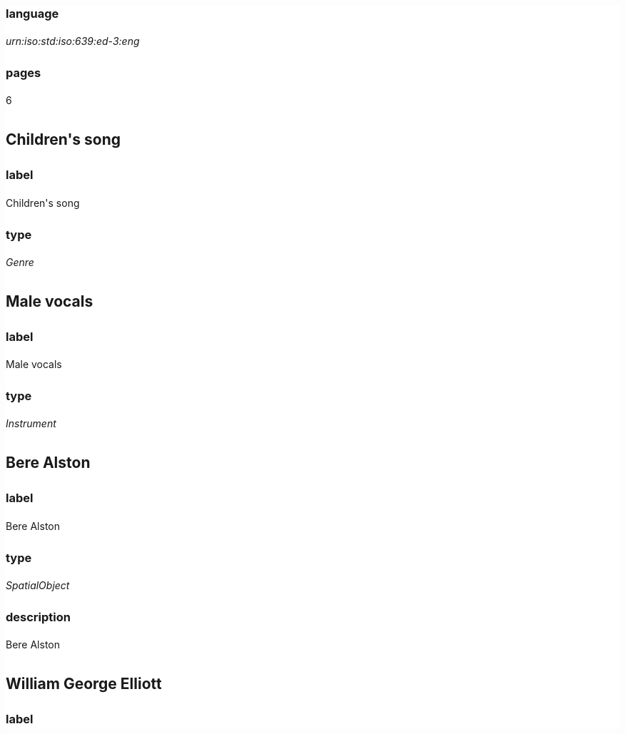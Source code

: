 ### language


*urn:iso:std:iso:639:ed-3:eng*

### pages


6

## Children's song

### label


Children's song

### type


*Genre*

## Male vocals

### label


Male vocals

### type


*Instrument*

## Bere Alston

### label


Bere Alston

### type


*SpatialObject*

### description


Bere Alston

## William George Elliott

### label
